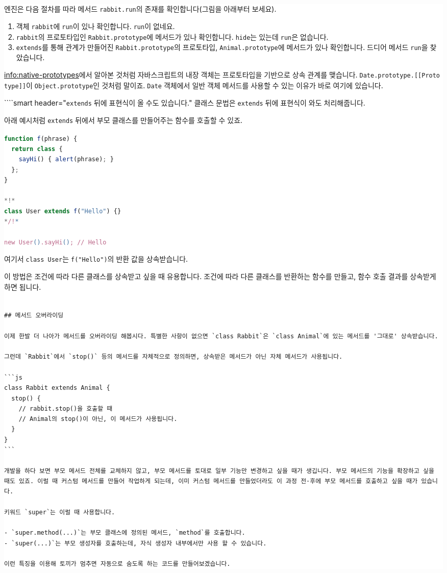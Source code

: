 엔진은 다음 절차를 따라 메서드 `rabbit.run`의 존재를 확인합니다(그림을 아래부터 보세요).
1. 객체 `rabbit`에 `run`이 있나 확인합니다. `run`이 없네요.
2. `rabbit`의 프로토타입인 `Rabbit.prototype`에 메서드가 있나 확인합니다. `hide`는 있는데 `run`은 없습니다.
3. `extends`를 통해 관계가 만들어진 `Rabbit.prototype`의 프로토타입, `Animal.prototype`에 메서드가 있나 확인합니다. 드디어 메서드 `run`을 찾았습니다.

<info:native-prototypes>에서 알아본 것처럼 자바스크립트의 내장 객체는 프로토타입을 기반으로 상속 관계를 맺습니다. `Date.prototype.[[Prototype]]`이 `Object.prototype`인 것처럼 말이죠. `Date` 객체에서 일반 객체 메서드를 사용할 수 있는 이유가 바로 여기에 있습니다. 

````smart header="`extends` 뒤에 표현식이 올 수도 있습니다."
클래스 문법은 `extends` 뒤에 표현식이 와도 처리해줍니다.

아래 예시처럼 `extends` 뒤에서 부모 클래스를 만들어주는 함수를 호출할 수 있죠.

```js run
function f(phrase) {
  return class {
    sayHi() { alert(phrase); }
  };
}

*!*
class User extends f("Hello") {}
*/!*

new User().sayHi(); // Hello
```
여기서 `class User`는 `f("Hello")`의 반환 값을 상속받습니다.

이 방법은 조건에 따라 다른 클래스를 상속받고 싶을 때 유용합니다. 조건에 따라 다른 클래스를 반환하는 함수를 만들고, 함수 호출 결과를 상속받게 하면 됩니다.
````

## 메서드 오버라이딩

이제 한발 더 나아가 메서드를 오버라이딩 해봅시다. 특별한 사항이 없으면 `class Rabbit`은 `class Animal`에 있는 메서드를 '그대로' 상속받습니다. 

그런데 `Rabbit`에서 `stop()` 등의 메서드를 자체적으로 정의하면, 상속받은 메서드가 아닌 자체 메서드가 사용됩니다.

```js
class Rabbit extends Animal {
  stop() {
    // rabbit.stop()을 호출할 때 
    // Animal의 stop()이 아닌, 이 메서드가 사용됩니다.
  }
}
```

개발을 하다 보면 부모 메서드 전체를 교체하지 않고, 부모 메서드를 토대로 일부 기능만 변경하고 싶을 때가 생깁니다. 부모 메서드의 기능을 확장하고 싶을 때도 있죠. 이럴 때 커스텀 메서드를 만들어 작업하게 되는데, 이미 커스텀 메서드를 만들었더라도 이 과정 전·후에 부모 메서드를 호출하고 싶을 때가 있습니다. 

키워드 `super`는 이럴 때 사용합니다.

- `super.method(...)`는 부모 클래스에 정의된 메서드, `method`를 호출합니다.
- `super(...)`는 부모 생성자를 호출하는데, 자식 생성자 내부에서만 사용 할 수 있습니다.

이런 특징을 이용해 토끼가 멈추면 자동으로 숨도록 하는 코드를 만들어보겠습니다.
